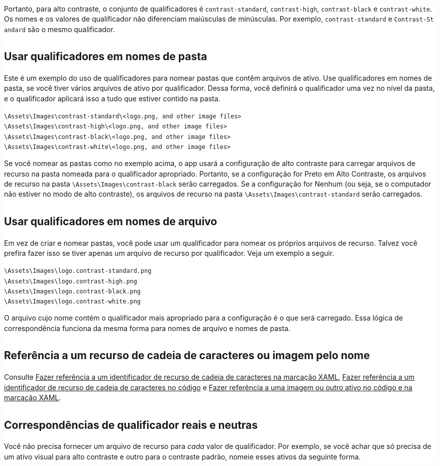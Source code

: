 Portanto, para alto contraste, o conjunto de qualificadores é `contrast-standard`, `contrast-high`, `contrast-black` e `contrast-white`. Os nomes e os valores de qualificador não diferenciam maiúsculas de minúsculas. Por exemplo, `contrast-standard` e `Contrast-Standard` são o mesmo qualificador.

## <a name="use-qualifiers-in-folder-names"></a>Usar qualificadores em nomes de pasta

Este é um exemplo do uso de qualificadores para nomear pastas que contêm arquivos de ativo. Use qualificadores em nomes de pasta, se você tiver vários arquivos de ativo por qualificador. Dessa forma, você definirá o qualificador uma vez no nível da pasta, e o qualificador aplicará isso a tudo que estiver contido na pasta.

```console
\Assets\Images\contrast-standard\<logo.png, and other image files>
\Assets\Images\contrast-high\<logo.png, and other image files>
\Assets\Images\contrast-black\<logo.png, and other image files>
\Assets\Images\contrast-white\<logo.png, and other image files>
```

Se você nomear as pastas como no exemplo acima, o app usará a configuração de alto contraste para carregar arquivos de recurso na pasta nomeada para o qualificador apropriado. Portanto, se a configuração for Preto em Alto Contraste, os arquivos de recurso na pasta `\Assets\Images\contrast-black` serão carregados. Se a configuração for Nenhum (ou seja, se o computador não estiver no modo de alto contraste), os arquivos de recurso na pasta `\Assets\Images\contrast-standard` serão carregados.

## <a name="use-qualifiers-in-file-names"></a>Usar qualificadores em nomes de arquivo

Em vez de criar e nomear pastas, você pode usar um qualificador para nomear os próprios arquivos de recurso. Talvez você prefira fazer isso se tiver apenas um arquivo de recurso por qualificador. Veja um exemplo a seguir.

```console
\Assets\Images\logo.contrast-standard.png
\Assets\Images\logo.contrast-high.png
\Assets\Images\logo.contrast-black.png
\Assets\Images\logo.contrast-white.png
```

O arquivo cujo nome contém o qualificador mais apropriado para a configuração é o que será carregado. Essa lógica de correspondência funciona da mesma forma para nomes de arquivo e nomes de pasta.

## <a name="reference-a-string-or-image-resource-by-name"></a>Referência a um recurso de cadeia de caracteres ou imagem pelo nome

Consulte [Fazer referência a um identificador de recurso de cadeia de caracteres na marcação XAML](localize-strings-ui-manifest.md#refer-to-a-string-resource-identifier-from-xaml-markup), [Fazer referência a um identificador de recurso de cadeia de caracteres no código](localize-strings-ui-manifest.md#refer-to-a-string-resource-identifier-from-code) e [Fazer referência a uma imagem ou outro ativo no código e na marcação XAML](images-tailored-for-scale-theme-contrast.md#reference-an-image-or-other-asset-from-xaml-markup-and-code).

## <a name="actual-and-neutral-qualifier-matches"></a>Correspondências de qualificador reais e neutras
Você não precisa fornecer um arquivo de recurso para *cada* valor de qualificador. Por exemplo, se você achar que só precisa de um ativo visual para alto contraste e outro para o contraste padrão, nomeie esses ativos da seguinte forma.
